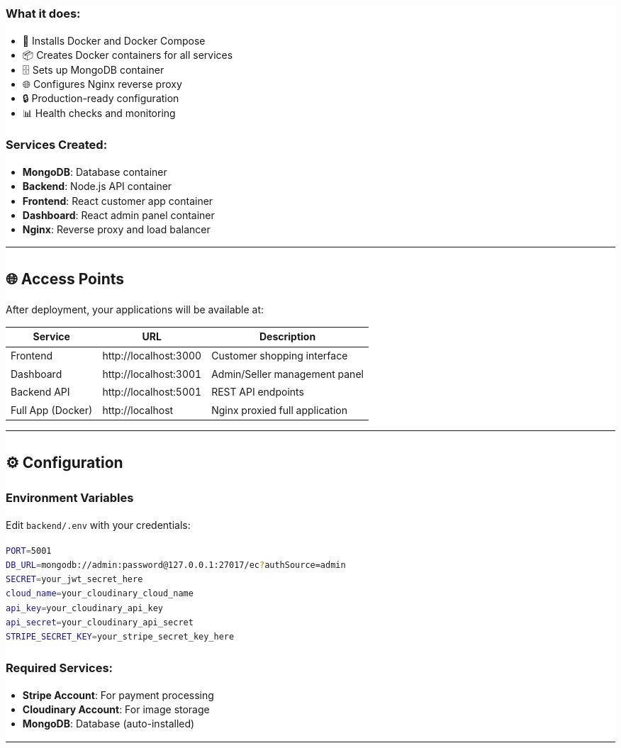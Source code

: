 ### What it does:
- 🐳 Installs Docker and Docker Compose
- 📦 Creates Docker containers for all services
- 🗄️ Sets up MongoDB container
- 🌐 Configures Nginx reverse proxy
- 🔒 Production-ready configuration
- 📊 Health checks and monitoring

### Services Created:
- **MongoDB**: Database container
- **Backend**: Node.js API container
- **Frontend**: React customer app container
- **Dashboard**: React admin panel container
- **Nginx**: Reverse proxy and load balancer

---

## 🌐 Access Points

After deployment, your applications will be available at:

| Service | URL | Description |
|---------|-----|-------------|
| Frontend | http://localhost:3000 | Customer shopping interface |
| Dashboard | http://localhost:3001 | Admin/Seller management panel |
| Backend API | http://localhost:5001 | REST API endpoints |
| Full App (Docker) | http://localhost | Nginx proxied full application |

---

## ⚙️ Configuration

### Environment Variables

Edit `backend/.env` with your credentials:

```bash
PORT=5001
DB_URL=mongodb://admin:password@127.0.0.1:27017/ec?authSource=admin
SECRET=your_jwt_secret_here
cloud_name=your_cloudinary_cloud_name
api_key=your_cloudinary_api_key
api_secret=your_cloudinary_api_secret
STRIPE_SECRET_KEY=your_stripe_secret_key_here
```

### Required Services:
- **Stripe Account**: For payment processing
- **Cloudinary Account**: For image storage
- **MongoDB**: Database (auto-installed)

---